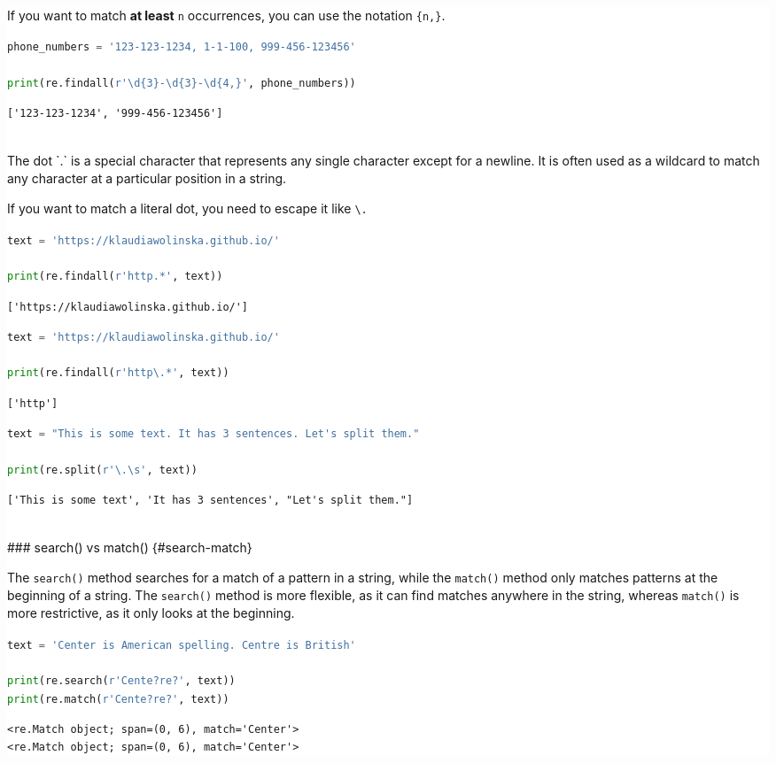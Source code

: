If you want to match **at least** `n` occurrences, you can use the notation `{n,}`.

```python
phone_numbers = '123-123-1234, 1-1-100, 999-456-123456'

print(re.findall(r'\d{3}-\d{3}-\d{4,}', phone_numbers))
```
```
['123-123-1234', '999-456-123456']
```

<br>
The dot `.` is a special character that represents any single character except for a newline. It is often used as a wildcard to match any character at a particular position in a string.

If you want to match a literal dot, you need to escape it like `\.`

```python
text = 'https://klaudiawolinska.github.io/'

print(re.findall(r'http.*', text))
```
```
['https://klaudiawolinska.github.io/']
```

```python
text = 'https://klaudiawolinska.github.io/'

print(re.findall(r'http\.*', text))
```
```
['http']
```

```python
text = "This is some text. It has 3 sentences. Let's split them."

print(re.split(r'\.\s', text))
```
```
['This is some text', 'It has 3 sentences', "Let's split them."]
```

<br>
### search() vs match() {#search-match}

The `search()` method searches for a match of a pattern in a string, while the `match()` method only matches patterns at the beginning of a string. The `search()` method is more flexible, as it can find matches anywhere in the string, whereas `match()` is more restrictive, as it only looks at the beginning.

```python
text = 'Center is American spelling. Centre is British'

print(re.search(r'Cente?re?', text))
print(re.match(r'Cente?re?', text))
```
```
<re.Match object; span=(0, 6), match='Center'>
<re.Match object; span=(0, 6), match='Center'>
```
